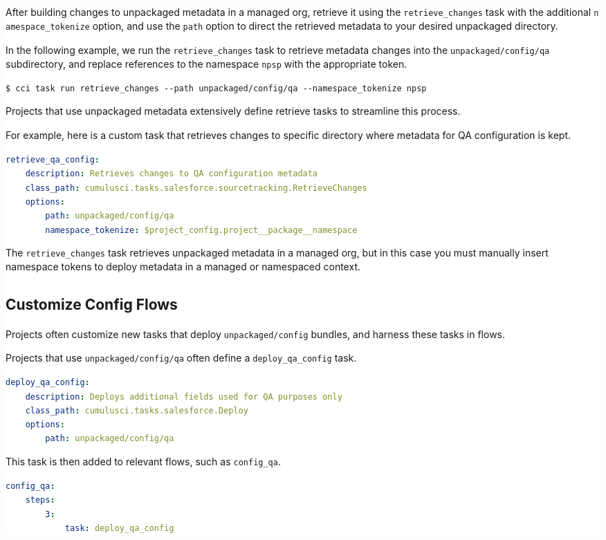 After building changes to unpackaged metadata in a managed org, retrieve
it using the `retrieve_changes` task with the additional
`namespace_tokenize` option, and use the `path` option to direct the
retrieved metadata to your desired unpackaged directory.

In the following example, we run the `retrieve_changes` task to retrieve
metadata changes into the `unpackaged/config/qa` subdirectory, and
replace references to the namespace `npsp` with the appropriate token.

```console
$ cci task run retrieve_changes --path unpackaged/config/qa --namespace_tokenize npsp
```

Projects that use unpackaged metadata extensively define retrieve tasks
to streamline this process.

For example, here is a custom task that retrieves changes to specific
directory where metadata for QA configuration is kept.

```yaml
retrieve_qa_config:
    description: Retrieves changes to QA configuration metadata
    class_path: cumulusci.tasks.salesforce.sourcetracking.RetrieveChanges
    options:
        path: unpackaged/config/qa
        namespace_tokenize: $project_config.project__package__namespace
```

The `retrieve_changes` task retrieves unpackaged metadata in a managed
org, but in this case you must manually insert namespace tokens to
deploy metadata in a managed or namespaced context.

## Customize Config Flows

Projects often customize new tasks that deploy `unpackaged/config`
bundles, and harness these tasks in flows.

Projects that use `unpackaged/config/qa` often define a
`deploy_qa_config` task.

```yaml
deploy_qa_config:
    description: Deploys additional fields used for QA purposes only
    class_path: cumulusci.tasks.salesforce.Deploy
    options:
        path: unpackaged/config/qa
```

This task is then added to relevant flows, such as `config_qa`.

```yaml
config_qa:
    steps:
        3:
            task: deploy_qa_config
```
